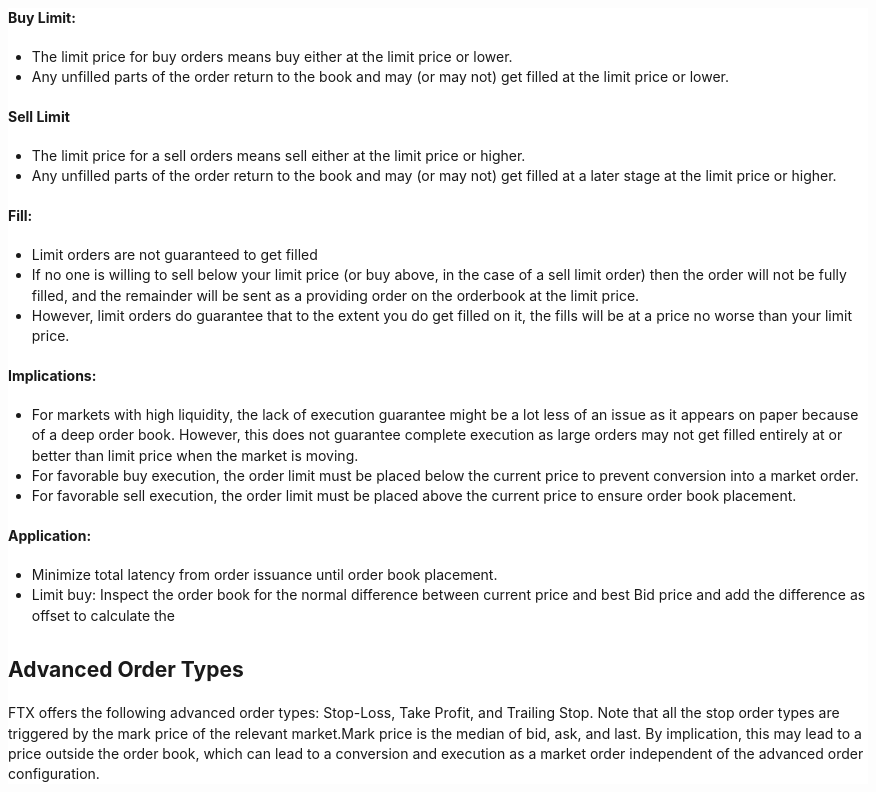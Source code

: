 #### Buy Limit:

* The limit price for buy orders means buy either at the limit price or lower.
* Any unfilled parts of the order return to the book and may (or may not) get filled at the limit price or lower.

#### Sell Limit

* The limit price for a sell orders means sell either at the limit price or higher.
* Any unfilled parts of the order return to the book and may (or may not) get filled at a later stage at the limit price
  or higher.

#### Fill:

* Limit orders are not guaranteed to get filled
* If no one is willing to sell below your limit price (or buy above, in the case of a sell limit order) then the order
  will not be fully filled, and the remainder will be sent as a providing order on the orderbook at the limit price.
* However, limit orders do guarantee that to the extent you do get filled on it, the fills will be at a price no worse
  than your limit price.

#### Implications:

* For markets with high liquidity, the lack of execution guarantee might be a lot less of an issue as it appears on
  paper because of a deep order book. However, this does not guarantee complete execution as large orders may not get
  filled entirely at or better than limit price when the market is moving.
* For favorable buy execution, the order limit must be placed below the current price to prevent conversion into a
  market order.
* For favorable sell execution, the order limit must be placed above the current price to ensure order book placement.

#### Application:

* Minimize total latency from order issuance until order book placement.
* Limit buy: Inspect the order book for the normal difference between current price and best Bid price and add the
  difference as offset to calculate the

## Advanced Order Types

FTX offers the following advanced order types:  Stop-Loss, Take Profit, and Trailing Stop. Note that all the stop order
types are triggered by the mark price of the relevant market.Mark price is the median of bid, ask, and last. By
implication, this may lead to a price outside the order book, which can lead to a conversion and execution as a market
order independent of the advanced order configuration.
